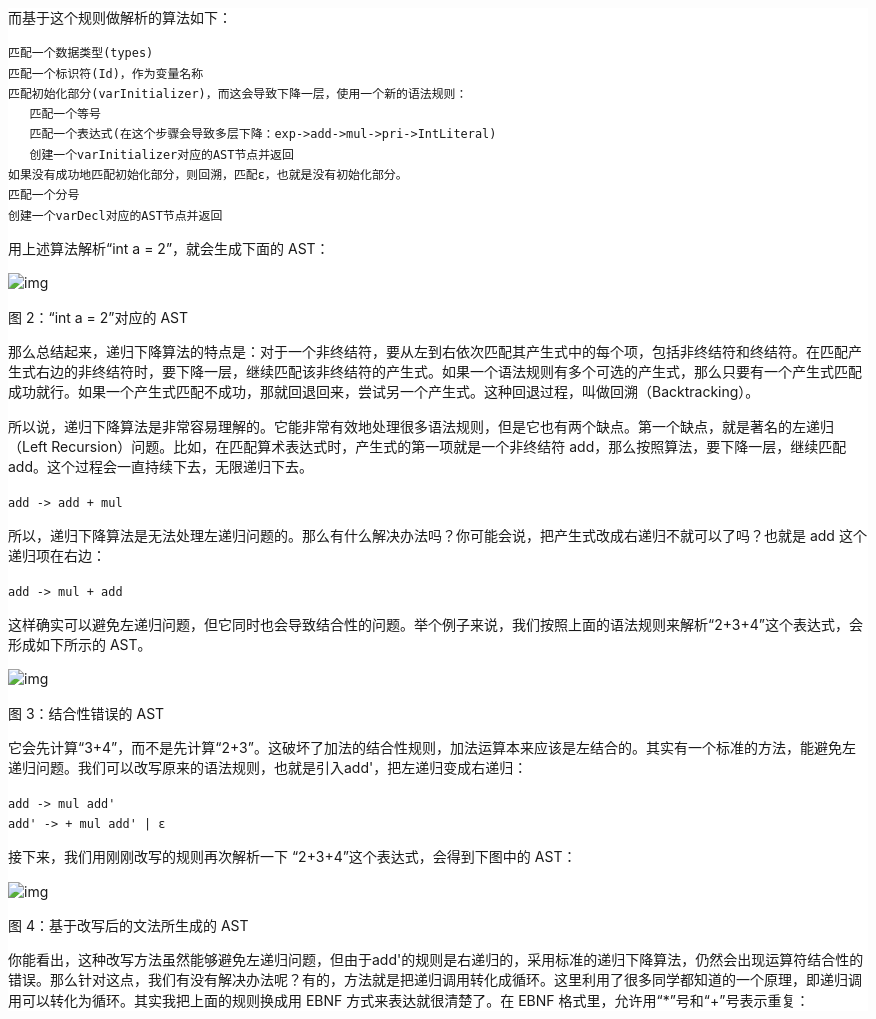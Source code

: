 而基于这个规则做解析的算法如下：



```
匹配一个数据类型(types)
匹配一个标识符(Id)，作为变量名称
匹配初始化部分(varInitializer)，而这会导致下降一层，使用一个新的语法规则：
   匹配一个等号
   匹配一个表达式(在这个步骤会导致多层下降：exp->add->mul->pri->IntLiteral)
   创建一个varInitializer对应的AST节点并返回
如果没有成功地匹配初始化部分，则回溯，匹配ε，也就是没有初始化部分。
匹配一个分号   
创建一个varDecl对应的AST节点并返回
```

用上述算法解析“int a = 2”，就会生成下面的 AST：

![img](https://static001.geekbang.org/resource/image/31/ed/3102dff3c43e5bcd40ddf6442947dced.jpg?wh=2284*1476)

图 2：“int a = 2”对应的 AST

那么总结起来，递归下降算法的特点是：对于一个非终结符，要从左到右依次匹配其产生式中的每个项，包括非终结符和终结符。在匹配产生式右边的非终结符时，要下降一层，继续匹配该非终结符的产生式。如果一个语法规则有多个可选的产生式，那么只要有一个产生式匹配成功就行。如果一个产生式匹配不成功，那就回退回来，尝试另一个产生式。这种回退过程，叫做回溯（Backtracking）。

所以说，递归下降算法是非常容易理解的。它能非常有效地处理很多语法规则，但是它也有两个缺点。第一个缺点，就是著名的左递归（Left Recursion）问题。比如，在匹配算术表达式时，产生式的第一项就是一个非终结符 add，那么按照算法，要下降一层，继续匹配 add。这个过程会一直持续下去，无限递归下去。

```
add -> add + mul
```

所以，递归下降算法是无法处理左递归问题的。那么有什么解决办法吗？你可能会说，把产生式改成右递归不就可以了吗？也就是 add 这个递归项在右边：



```
add -> mul + add
```
这样确实可以避免左递归问题，但它同时也会导致结合性的问题。举个例子来说，我们按照上面的语法规则来解析“2+3+4”这个表达式，会形成如下所示的 AST。

![img](https://static001.geekbang.org/resource/image/08/20/08df3cff28b8b53a4b3dd1e30d282820.jpg?wh=2284*540)

图 3：结合性错误的 AST

它会先计算“3+4”，而不是先计算“2+3”。这破坏了加法的结合性规则，加法运算本来应该是左结合的。其实有一个标准的方法，能避免左递归问题。我们可以改写原来的语法规则，也就是引入add'，把左递归变成右递归：

```
add -> mul add'
add' -> + mul add' | ε
```
接下来，我们用刚刚改写的规则再次解析一下 “2+3+4”这个表达式，会得到下图中的 AST：

![img](https://static001.geekbang.org/resource/image/86/46/861f47308498c402dfab6798c3b7d246.jpg?wh=2284*1240)

图 4：基于改写后的文法所生成的 AST

你能看出，这种改写方法虽然能够避免左递归问题，但由于add'的规则是右递归的，采用标准的递归下降算法，仍然会出现运算符结合性的错误。那么针对这点，我们有没有解决办法呢？有的，方法就是把递归调用转化成循环。这里利用了很多同学都知道的一个原理，即递归调用可以转化为循环。其实我把上面的规则换成用 EBNF 方式来表达就很清楚了。在 EBNF 格式里，允许用“*”号和“+”号表示重复：
